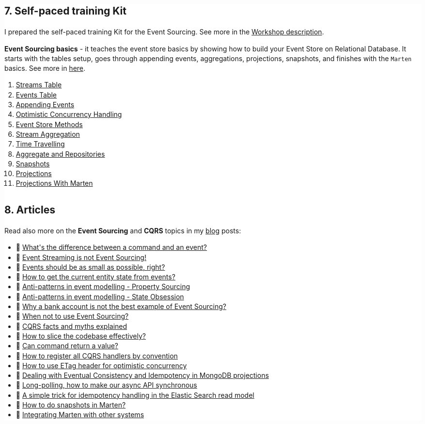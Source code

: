 ## 7. Self-paced training Kit

I prepared the self-paced training Kit for the Event Sourcing. See more in the [Workshop description](./Workshops/BuildYourOwnEventStore/Readme.md).

**Event Sourcing basics** - it teaches the event store basics by showing how to build your Event Store on Relational Database. It starts with the tables setup, goes through appending events, aggregations, projections, snapshots, and finishes with the `Marten` basics. See more in [here](./Workshops/BuildYourOwnEventStore/).

1. [Streams Table](./Workshops/BuildYourOwnEventStore/01-CreateStreamsTable)
2. [Events Table](./Workshops/BuildYourOwnEventStore/02-CreateEventsTable)
3. [Appending Events](./Workshops/BuildYourOwnEventStore/03-CreateAppendEventFunction)
4. [Optimistic Concurrency Handling](./Workshops/BuildYourOwnEventStore/03-OptimisticConcurrency)
5. [Event Store Methods](./Workshops/BuildYourOwnEventStore/04-EventStoreMethods)
6. [Stream Aggregation](./Workshops/BuildYourOwnEventStore/05-StreamAggregation)
7. [Time Travelling](./Workshops/BuildYourOwnEventStore/06-TimeTraveling)
8. [Aggregate and Repositories](./Workshops/BuildYourOwnEventStore/07-AggregateAndRepository)
9. [Snapshots](./Workshops/BuildYourOwnEventStore/08-Snapshots)
10. [Projections](./Workshops/BuildYourOwnEventStore/09-Projections)
11. [Projections With Marten](./Workshops/BuildYourOwnEventStore/10-ProjectionsWithMarten)

## 8. Articles
Read also more on the **Event Sourcing** and **CQRS** topics in my [blog](https://event-driven.io/?utm_source=event_sourcing_net) posts:
-   📝 [What's the difference between a command and an event?](https://event-driven.io/en/whats_the_difference_between_event_and_command/?utm_source=event_sourcing_net)
-   📝 [Event Streaming is not Event Sourcing!](https://event-driven.io/en/event_streaming_is_not_event_sourcing/?utm_source=event_sourcing_net)
-   📝 [Events should be as small as possible, right?](https://event-driven.io/en/events_should_be_as_small_as_possible/?utm_source=event_sourcing_net)
-   📝 [How to get the current entity state from events?](https://event-driven.io/en/how_to_get_the_current_entity_state_in_event_sourcing/?utm_source=event_sourcing_net)
-   📝 [Anti-patterns in event modelling - Property Sourcing](https://event-driven.io/en/property-sourcing/?utm_source=event_sourcing_net)
-   📝 [Anti-patterns in event modelling - State Obsession](https://event-driven.io/en/state-obsession/?utm_source=event_sourcing_net)
-   📝 [Why a bank account is not the best example of Event Sourcing?](https://event-driven.io/en/bank_account_event_sourcing/?utm_source=event_sourcing_net)
-   📝 [When not to use Event Sourcing?](https://event-driven.io/en/when_not_to_use_event_sourcing/?utm_source=event_sourcing_net)
-   📝 [CQRS facts and myths explained](https://event-driven.io/en/cqrs_facts_and_myths_explained/?utm_source=event_sourcing_net)
-   📝 [How to slice the codebase effectively?](https://event-driven.io/en/how_to_slice_the_codebase_effectively/?utm_source=event_sourcing_net)
-   📝 [Can command return a value?](https://event-driven.io/en/can_command_return_a_value/?utm_source=event_sourcing_net)
-   📝 [How to register all CQRS handlers by convention](https://event-driven.io/en/how_to_register_all_mediatr_handlers_by_convention/?utm_source=event_sourcing_net)
-   📝 [How to use ETag header for optimistic concurrency](https://event-driven.io/en/how_to_use_etag_header_for_optimistic_concurrency/?utm_source=event_sourcing_net)
-   📝 [Dealing with Eventual Consistency and Idempotency in MongoDB projections](https://event-driven.io/en/dealing_with_eventual_consistency_and_idempotency_in_mongodb_projections/?utm_source=event_sourcing_net)
-   📝 [Long-polling, how to make our async API synchronous](https://event-driven.io/en/long_polling_and_eventual_consistency/?utm_source=event_sourcing_net)
-   📝 [A simple trick for idempotency handling in the Elastic Search read model](https://event-driven.io/en/simple_trick_for_idempotency_handling_in_elastic_search_readm_model/?utm_source=event_sourcing_net)
-   📝 [How to do snapshots in Marten?](https://event-driven.io/en/how_to_do_snapshots_in_Marten/?utm_source=event_sourcing_net)
-   📝 [Integrating Marten with other systems](https://event-driven.io/en/integrating_Marten/?utm_source=event_sourcing_net)